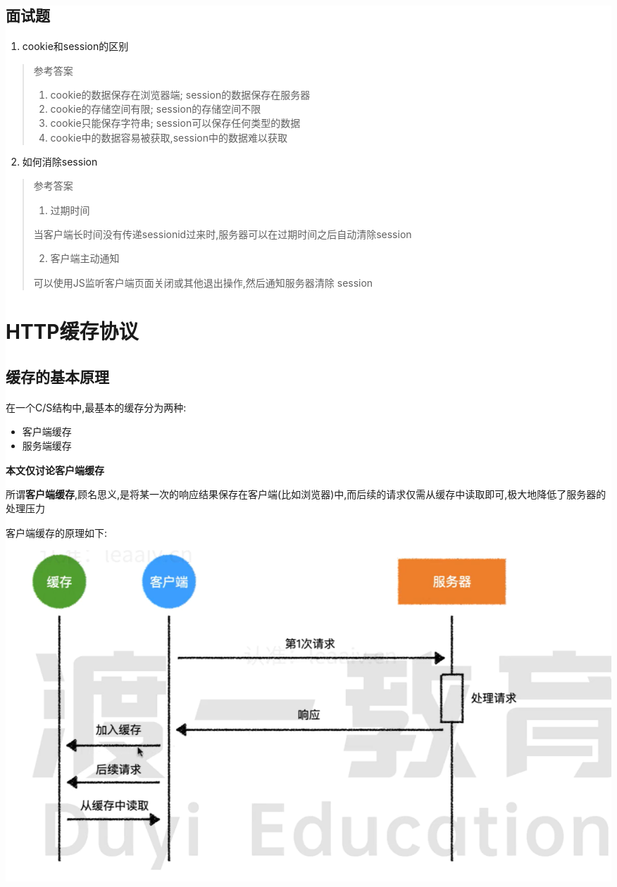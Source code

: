 ## 面试题

1. cookie和session的区别

> 参考答案
>
> 1. cookie的数据保存在浏览器端; session的数据保存在服务器
> 2. cookie的存储空间有限; session的存储空间不限
> 3. cookie只能保存字符串; session可以保存任何类型的数据
> 4. cookie中的数据容易被获取,session中的数据难以获取

2. 如何消除session

>参考答案
>
>1. 过期时间
>
>当客户端长时间没有传递sessionid过来时,服务器可以在过期时间之后自动清除session
>
>2. 客户端主动通知
>
>可以使用JS监听客户端页面关闭或其他退出操作,然后通知服务器清除 session

# HTTP缓存协议

## 缓存的基本原理

在一个C/S结构中,最基本的缓存分为两种:

- 客户端缓存
- 服务端缓存

**本文仅讨论客户端缓存**

所谓**客户端缓存**,顾名思义,是将某一次的响应结果保存在客户端(比如浏览器)中,而后续的请求仅需从缓存中读取即可,极大地降低了服务器的处理压力

客户端缓存的原理如下:

![image-20250115203252218](network/image-20250115203252218.png)
